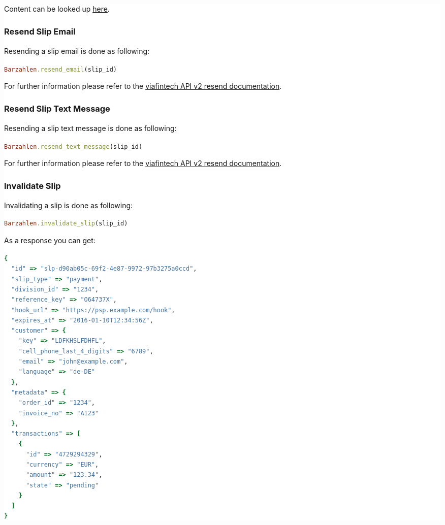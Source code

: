 Content can be looked up [here][api_documentation_update].

### Resend Slip Email

Resending a slip email is done as following:

```ruby
Barzahlen.resend_email(slip_id)
```

For further information please refer to the [viafintech API v2 resend documentation][api_documentation_resend].

### Resend Slip Text Message

Resending a slip text message is done as following:

```ruby
Barzahlen.resend_text_message(slip_id)
```

For further information please refer to the [viafintech API v2 resend documentation][api_documentation_resend].

### Invalidate Slip

Invalidating a slip is done as following:

```ruby
Barzahlen.invalidate_slip(slip_id)
```

As a response you can get:

```ruby
{
  "id" => "slp-d90ab05c-69f2-4e87-9972-97b3275a0ccd",
  "slip_type" => "payment",
  "division_id" => "1234",
  "reference_key" => "O64737X",
  "hook_url" => "https://psp.example.com/hook",
  "expires_at" => "2016-01-10T12:34:56Z",
  "customer" => {
    "key" => "LDFKHSLFDHFL",
    "cell_phone_last_4_digits" => "6789",
    "email" => "john@example.com",
    "language" => "de-DE"
  },
  "metadata" => {
    "order_id" => "1234",
    "invoice_no" => "A123"
  },
  "transactions" => [
    {
      "id" => "4729294329",
      "currency" => "EUR",
      "amount" => "123.34",
      "state" => "pending"
    }
  ]
}
```


[viafintech_app]: https://app.viafintech.com
[api_documentation_base]: http://docs.viafintech.com/api/v2
[api_documentation_idempotency]: http://docs.viafintech.com/api/v2#idempotency
[api_documentation_signature]: http://docs.viafintech.com/api/v2#calculating-the-signature
[api_documentation_webhooks]: http://docs.viafintech.com/api/v2#webhooks
[api_documentation_rate_limit]: http://docs.viafintech.com/api/v2#rate-limiting
[api_documentation_sandbox]: http://docs.viafintech.com/api/v2#sandbox
[api_documentation_slip]: http://docs.viafintech.com/api/v2#create-slip
[api_documentation_retrieve]: http://docs.viafintech.com/api/v2#retrieve-slip
[api_documentation_update]: http://docs.viafintech.com/api/v2#update-slip
[api_documentation_resend]: http://docs.viafintech.com/api/v2#resend-email-text-message
[api_documentation_invalidate]: http://docs.viafintech.com/api/v2#invalidate-slip
[api_documentation_error]: http://docs.viafintech.com/api/v2#errors